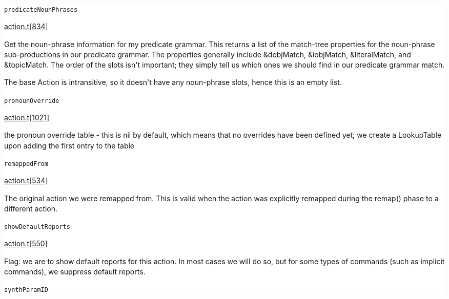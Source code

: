 `predicateNounPhrases`

[action.t](../file/action.t.html)\[[834](../source/action.t.html#834)\]

<div class="desc">

Get the noun-phrase information for my predicate grammar. This returns a
list of the match-tree properties for the noun-phrase sub-productions in
our predicate grammar. The properties generally include &dobjMatch,
&iobjMatch, &literalMatch, and &topicMatch. The order of the slots isn't
important; they simply tell us which ones we should find in our
predicate grammar match.

The base Action is intransitive, so it doesn't have any noun-phrase
slots, hence this is an empty list.

</div>

<span id="pronounOverride"></span>

`pronounOverride`

[action.t](../file/action.t.html)\[[1021](../source/action.t.html#1021)\]

<div class="desc">

the pronoun override table - this is nil by default, which means that no
overrides have been defined yet; we create a LookupTable upon adding the
first entry to the table

</div>

<span id="remappedFrom"></span>

`remappedFrom`

[action.t](../file/action.t.html)\[[534](../source/action.t.html#534)\]

<div class="desc">

The original action we were remapped from. This is valid when the action
was explicitly remapped during the remap() phase to a different action.

</div>

<span id="showDefaultReports"></span>

`showDefaultReports`

[action.t](../file/action.t.html)\[[550](../source/action.t.html#550)\]

<div class="desc">

Flag: we are to show default reports for this action. In most cases we
will do so, but for some types of commands (such as implicit commands),
we suppress default reports.

</div>

<span id="synthParamID"></span>

`synthParamID`
